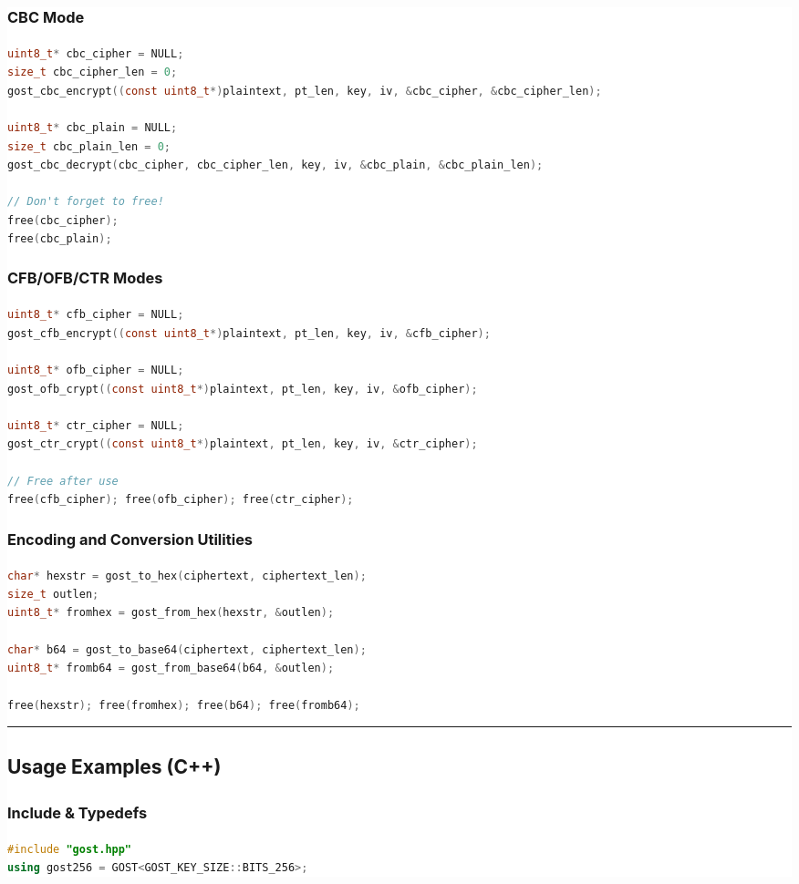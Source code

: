 ### CBC Mode

```c
uint8_t* cbc_cipher = NULL;
size_t cbc_cipher_len = 0;
gost_cbc_encrypt((const uint8_t*)plaintext, pt_len, key, iv, &cbc_cipher, &cbc_cipher_len);

uint8_t* cbc_plain = NULL;
size_t cbc_plain_len = 0;
gost_cbc_decrypt(cbc_cipher, cbc_cipher_len, key, iv, &cbc_plain, &cbc_plain_len);

// Don't forget to free!
free(cbc_cipher);
free(cbc_plain);
```

### CFB/OFB/CTR Modes

```c
uint8_t* cfb_cipher = NULL;
gost_cfb_encrypt((const uint8_t*)plaintext, pt_len, key, iv, &cfb_cipher);

uint8_t* ofb_cipher = NULL;
gost_ofb_crypt((const uint8_t*)plaintext, pt_len, key, iv, &ofb_cipher);

uint8_t* ctr_cipher = NULL;
gost_ctr_crypt((const uint8_t*)plaintext, pt_len, key, iv, &ctr_cipher);

// Free after use
free(cfb_cipher); free(ofb_cipher); free(ctr_cipher);
```

### Encoding and Conversion Utilities

```c
char* hexstr = gost_to_hex(ciphertext, ciphertext_len);
size_t outlen;
uint8_t* fromhex = gost_from_hex(hexstr, &outlen);

char* b64 = gost_to_base64(ciphertext, ciphertext_len);
uint8_t* fromb64 = gost_from_base64(b64, &outlen);

free(hexstr); free(fromhex); free(b64); free(fromb64);
```

---

## Usage Examples (C++)

### Include & Typedefs

```cpp
#include "gost.hpp"
using gost256 = GOST<GOST_KEY_SIZE::BITS_256>;
```
